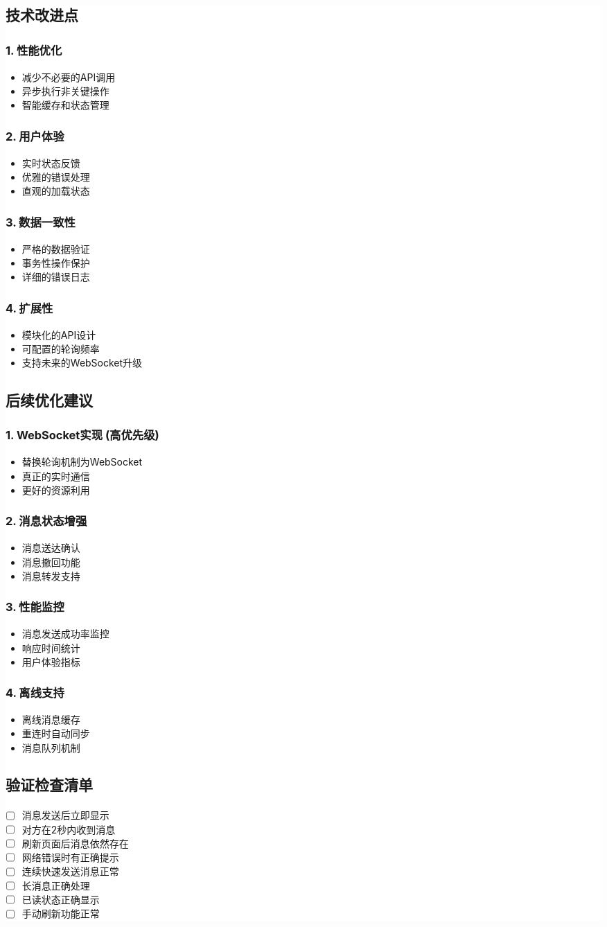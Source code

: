 ## 技术改进点

### 1. 性能优化
- 减少不必要的API调用
- 异步执行非关键操作
- 智能缓存和状态管理

### 2. 用户体验
- 实时状态反馈
- 优雅的错误处理
- 直观的加载状态

### 3. 数据一致性
- 严格的数据验证
- 事务性操作保护
- 详细的错误日志

### 4. 扩展性
- 模块化的API设计
- 可配置的轮询频率
- 支持未来的WebSocket升级

## 后续优化建议

### 1. WebSocket实现 (高优先级)
- 替换轮询机制为WebSocket
- 真正的实时通信
- 更好的资源利用

### 2. 消息状态增强
- 消息送达确认
- 消息撤回功能
- 消息转发支持

### 3. 性能监控
- 消息发送成功率监控
- 响应时间统计
- 用户体验指标

### 4. 离线支持
- 离线消息缓存
- 重连时自动同步
- 消息队列机制

## 验证检查清单

- [ ] 消息发送后立即显示
- [ ] 对方在2秒内收到消息
- [ ] 刷新页面后消息依然存在
- [ ] 网络错误时有正确提示
- [ ] 连续快速发送消息正常
- [ ] 长消息正确处理
- [ ] 已读状态正确显示
- [ ] 手动刷新功能正常

